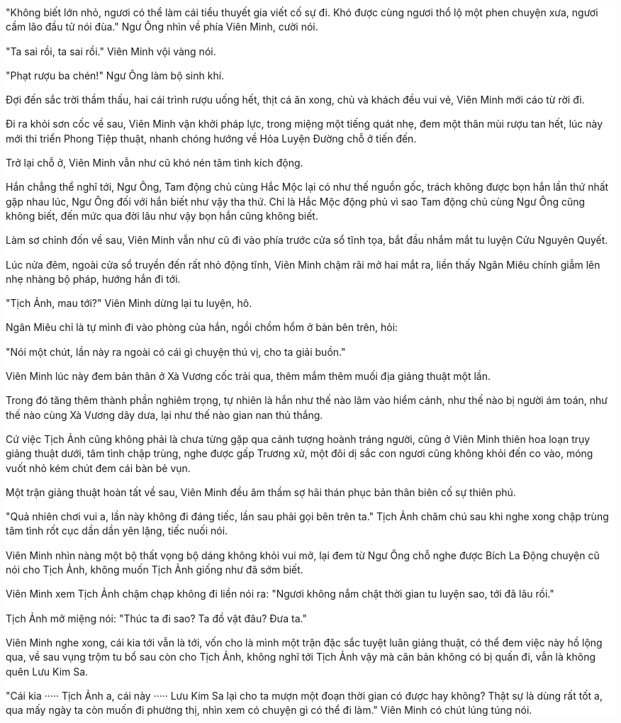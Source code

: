 "Không biết lớn nhỏ, ngươi có thể làm cái tiểu thuyết gia viết cố sự đi. Khó được cùng ngươi thổ lộ một phen chuyện xưa, ngươi cầm lão đầu tử nói đùa." Ngư Ông nhìn về phía Viên Minh, cười nói.

"Ta sai rồi, ta sai rồi." Viên Minh vội vàng nói.

"Phạt rượu ba chén!" Ngư Ông làm bộ sinh khí.

Đợi đến sắc trời thầm thấu, hai cái trình rượu uống hết, thịt cá ăn xong, chủ và khách đều vui vẻ, Viên Minh mới cáo từ rời đi.

Đi ra khỏi sơn cốc về sau, Viên Minh vận khởi pháp lực, trong miệng một tiếng quát nhẹ, đem một thân mùi rượu tan hết, lúc này mới thi triển Phong Tiệp thuật, nhanh chóng hướng về Hỏa Luyện Đường chỗ ở tiến đến.

Trở lại chỗ ở, Viên Minh vẫn như cũ khó nén tâm tình kích động.

Hắn chẳng thể nghĩ tới, Ngư Ông, Tam động chủ cùng Hắc Mộc lại có như thế nguồn gốc, trách không được bọn hắn lần thứ nhất gặp nhau lúc, Ngư Ông đối với hắn biết như vậy tha thứ. Chỉ là Hắc Mộc động phủ vì sao Tam động chủ cùng Ngư Ông cũng không biết, đến mức qua đời lâu như vậy bọn hắn cũng không biết.

Làm sơ chỉnh đốn về sau, Viên Minh vẫn như cũ đi vào phía trước cửa sổ tĩnh tọa, bắt đầu nhắm mắt tu luyện Cửu Nguyên Quyết.

Lúc nửa đêm, ngoài cửa sổ truyền đến rất nhỏ động tĩnh, Viên Minh chậm rãi mở hai mắt ra, liền thấy Ngân Miêu chính giẫm lên nhẹ nhàng bộ pháp, hướng hắn đi tới.

"Tịch Ảnh, mau tới?" Viên Minh dừng lại tu luyện, hô.

Ngân Miêu chỉ là tự mình đi vào phòng của hắn, ngồi chồm hổm ở bàn bên trên, hỏi:

"Nói một chút, lần này ra ngoài có cái gì chuyện thú vị, cho ta giải buồn."

Viên Minh lúc này đem bản thân ở Xà Vương cốc trải qua, thêm mắm thêm muối địa giảng thuật một lần.

Trong đó tăng thêm thành phần nghiêm trọng, tự nhiên là hắn như thế nào lâm vào hiểm cảnh, như thế nào bị người ám toán, như thế nào cùng Xà Vương dây dưa, lại như thế nào gian nan thủ thắng.

Cứ việc Tịch Ảnh cũng không phải là chưa từng gặp qua cảnh tượng hoành tráng người, cũng ở Viên Minh thiên hoa loạn trụy giảng thuật dưới, tâm tình chập trùng, nghe được gấp Trương xử, một đôi dị sắc con ngươi cũng không khỏi đến co vào, móng vuốt nhỏ kém chút đem cái bàn bẻ vụn.

Một trận giảng thuật hoàn tất về sau, Viên Minh đều âm thầm sợ hãi thán phục bản thân biên cố sự thiên phú.

"Quả nhiên chơi vui a, lần này không đi đáng tiếc, lần sau phải gọi bên trên ta." Tịch Ảnh chăm chú sau khi nghe xong chập trùng tâm tình rốt cục dần dần yên lặng, tiếc nuối nói.

Viên Minh nhìn nàng một bộ thất vọng bộ dáng không khỏi vui mở, lại đem từ Ngư Ông chỗ nghe được Bích La Động chuyện cũ nói cho Tịch Ảnh, không muốn Tịch Ảnh giống như đã sớm biết.

Viên Minh xem Tịch Ảnh chậm chạp không đi liền nói ra: "Ngươi không nắm chặt thời gian tu luyện sao, tới đã lâu rồi."

Tịch Ảnh mở miệng nói: "Thúc ta đi sao? Ta đồ vật đâu? Đưa ta."

Viên Minh nghe xong, cái kia tới vẫn là tới, vốn cho là mình một trận đặc sắc tuyệt luân giảng thuật, có thể đem việc này hồ lộng qua, về sau vụng trộm tu bổ sau còn cho Tịch Ảnh, không nghĩ tới Tịch Ảnh vậy mà căn bản không có bị quấn đi, vẫn là không quên Lưu Kim Sa.

"Cái kia ····· Tịch Ảnh a, cái này ····· Lưu Kim Sa lại cho ta mượn một đoạn thời gian có được hay không? Thật sự là dùng rất tốt a, qua mấy ngày ta còn muốn đi phường thị, nhìn xem có chuyện gì có thể đi làm." Viên Minh có chút lúng túng nói.

